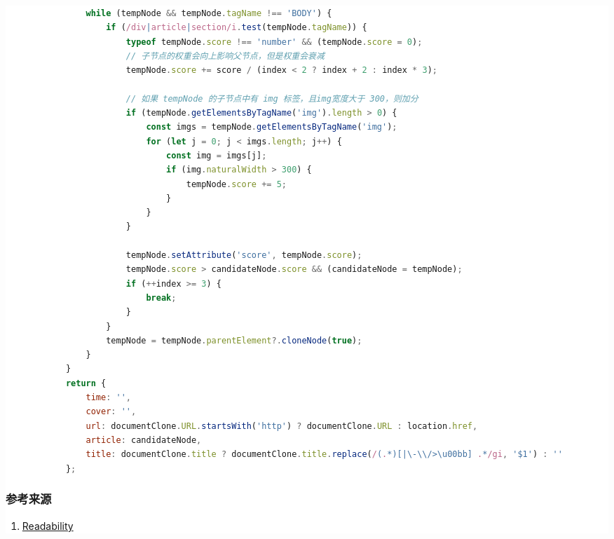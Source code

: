 ```javascript
                while (tempNode && tempNode.tagName !== 'BODY') {
                    if (/div|article|section/i.test(tempNode.tagName)) {
                        typeof tempNode.score !== 'number' && (tempNode.score = 0);
                        // 子节点的权重会向上影响父节点，但是权重会衰减
                        tempNode.score += score / (index < 2 ? index + 2 : index * 3);
        
                        // 如果 tempNode 的子节点中有 img 标签，且img宽度大于 300，则加分
                        if (tempNode.getElementsByTagName('img').length > 0) {
                            const imgs = tempNode.getElementsByTagName('img');
                            for (let j = 0; j < imgs.length; j++) {
                                const img = imgs[j];
                                if (img.naturalWidth > 300) {
                                    tempNode.score += 5;
                                }
                            }
                        }

                        tempNode.setAttribute('score', tempNode.score);
                        tempNode.score > candidateNode.score && (candidateNode = tempNode);
                        if (++index >= 3) {
                            break;
                        }
                    }
                    tempNode = tempNode.parentElement?.cloneNode(true);
                }
            }
            return {
                time: '',
                cover: '',
                url: documentClone.URL.startsWith('http') ? documentClone.URL : location.href,
                article: candidateNode,
                title: documentClone.title ? documentClone.title.replace(/(.*)[|\-\\/>\u00bb] .*/gi, '$1') : ''
            };
```

### 参考来源

1. [Readability](https://github.com/mozilla/readability/blob/49d345a455da1f4aa93f8b41e0f50422f9959c7c/Readability.js#L2225)